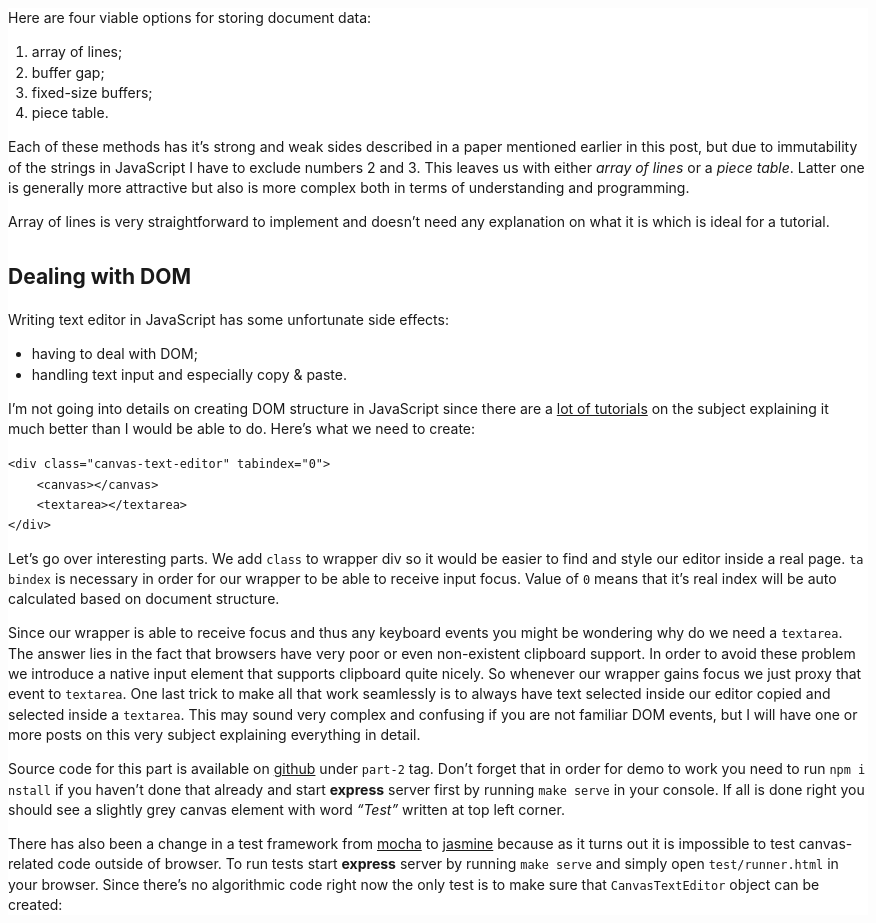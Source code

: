 Here are four viable options for storing document data:

1.  array of lines;
2.  buffer gap;
3.  fixed-size buffers;
4.  piece table.

Each of these methods has it’s strong and weak sides described in a paper mentioned earlier in this post, but due to immutability of the strings in JavaScript I have to exclude numbers 2 and 3. This leaves us with either _array of lines_ or a _piece table_. Latter one is generally more attractive but also is more complex both in terms of understanding and programming.

Array of lines is very straightforward to implement and doesn’t need any explanation on what it is which is ideal for a tutorial.

## Dealing with DOM

Writing text editor in JavaScript has some unfortunate side effects:

*   having to deal with DOM;
*   handling text input and especially copy & paste.

I’m not going into details on creating DOM structure in JavaScript since there are a [lot of tutorials](https://www.google.com/search?q=dom%20manipulation%20javascript) on the subject explaining it much better than I would be able to do. Here’s what we need to create:

```
<div class="canvas-text-editor" tabindex="0">
    <canvas></canvas>
    <textarea></textarea>
</div>
```

Let’s go over interesting parts. We add `class` to wrapper div so it would be easier to find and style our editor inside a real page. `tabindex` is necessary in order for our wrapper to be able to receive input focus. Value of `0` means that it’s real index will be auto calculated based on document structure.

Since our wrapper is able to receive focus and thus any keyboard events you might be wondering why do we need a `textarea`. The answer lies in the fact that browsers have very poor or even non-existent clipboard support. In order to avoid these problem we introduce a native input element that supports clipboard quite nicely. So whenever our wrapper gains focus we just proxy that event to `textarea`. One last trick to make all that work seamlessly is to always have text selected inside our editor copied and selected inside a `textarea`. This may sound very complex and confusing if you are not familiar DOM events, but I will have one or more posts on this very subject explaining everything in detail.

Source code for this part is available on [github](https://github.com/grassator/canvas-text-editor) under `part-2` tag. Don’t forget that in order for demo to work you need to run `npm install` if you haven’t done that already and start **express** server first by running `make serve` in your console. If all is done right you should see a slightly grey canvas element with word _“Test”_ written at top left corner.

There has also been a change in a test framework from [mocha](https://visionmedia.github.com/mocha/) to [jasmine](https://pivotal.github.com/jasmine/) because as it turns out it is impossible to test canvas-related code outside of browser. To run tests start **express** server by running `make serve` and simply open `test/runner.html` in your browser. Since there’s no algorithmic code right now the only test is to make sure that `CanvasTextEditor` object can be created:

